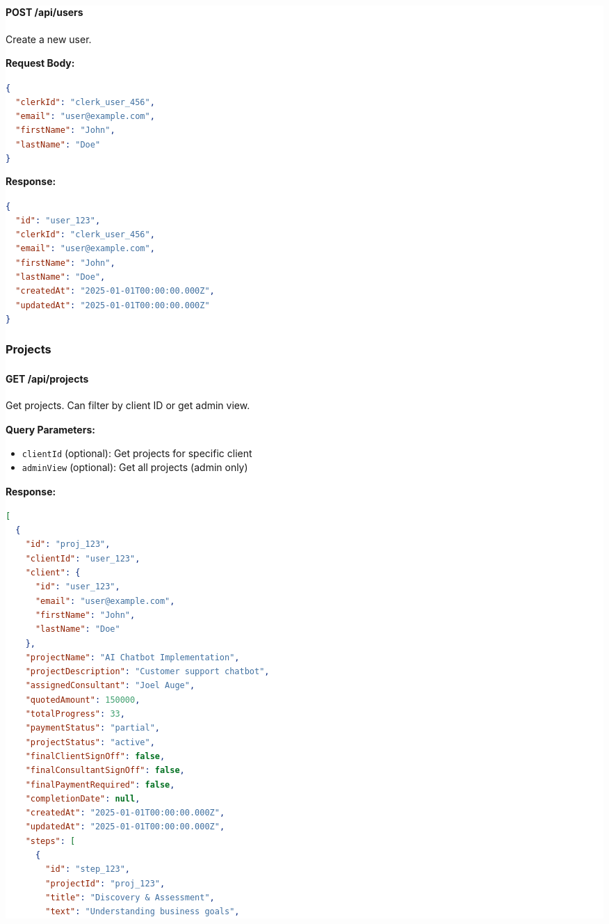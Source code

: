 #### POST /api/users
Create a new user.

**Request Body:**
```json
{
  "clerkId": "clerk_user_456",
  "email": "user@example.com",
  "firstName": "John",
  "lastName": "Doe"
}
```

**Response:**
```json
{
  "id": "user_123",
  "clerkId": "clerk_user_456",
  "email": "user@example.com",
  "firstName": "John",
  "lastName": "Doe",
  "createdAt": "2025-01-01T00:00:00.000Z",
  "updatedAt": "2025-01-01T00:00:00.000Z"
}
```

### Projects

#### GET /api/projects
Get projects. Can filter by client ID or get admin view.

**Query Parameters:**
- `clientId` (optional): Get projects for specific client
- `adminView` (optional): Get all projects (admin only)

**Response:**
```json
[
  {
    "id": "proj_123",
    "clientId": "user_123",
    "client": {
      "id": "user_123",
      "email": "user@example.com",
      "firstName": "John",
      "lastName": "Doe"
    },
    "projectName": "AI Chatbot Implementation",
    "projectDescription": "Customer support chatbot",
    "assignedConsultant": "Joel Auge",
    "quotedAmount": 150000,
    "totalProgress": 33,
    "paymentStatus": "partial",
    "projectStatus": "active",
    "finalClientSignOff": false,
    "finalConsultantSignOff": false,
    "finalPaymentRequired": false,
    "completionDate": null,
    "createdAt": "2025-01-01T00:00:00.000Z",
    "updatedAt": "2025-01-01T00:00:00.000Z",
    "steps": [
      {
        "id": "step_123",
        "projectId": "proj_123",
        "title": "Discovery & Assessment",
        "text": "Understanding business goals",
```